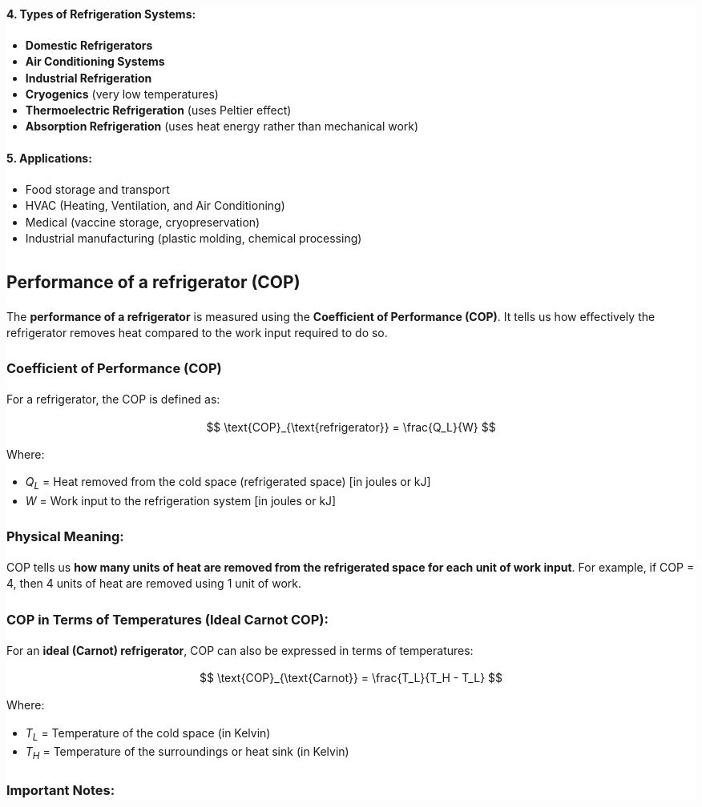 #### 4. **Types of Refrigeration Systems:**

* **Domestic Refrigerators**
* **Air Conditioning Systems**
* **Industrial Refrigeration**
* **Cryogenics** (very low temperatures)
* **Thermoelectric Refrigeration** (uses Peltier effect)
* **Absorption Refrigeration** (uses heat energy rather than mechanical work)

#### 5. **Applications:**

* Food storage and transport
* HVAC (Heating, Ventilation, and Air Conditioning)
* Medical (vaccine storage, cryopreservation)
* Industrial manufacturing (plastic molding, chemical processing)

## Performance of a refrigerator (COP)

The **performance of a refrigerator** is measured using the **Coefficient of Performance (COP)**. It tells us how effectively the refrigerator removes heat compared to the work input required to do so.

###  **Coefficient of Performance (COP)**

For a refrigerator, the COP is defined as:

$$
\text{COP}_{\text{refrigerator}} = \frac{Q_L}{W}
$$

Where:

* $Q_L$ = Heat removed from the cold space (refrigerated space) \[in joules or kJ]
* $W$ = Work input to the refrigeration system \[in joules or kJ]

###  **Physical Meaning:**

COP tells us **how many units of heat are removed from the refrigerated space for each unit of work input**. For example, if COP = 4, then 4 units of heat are removed using 1 unit of work.

###  **COP in Terms of Temperatures (Ideal Carnot COP):**

For an **ideal (Carnot) refrigerator**, COP can also be expressed in terms of temperatures:

$$
\text{COP}_{\text{Carnot}} = \frac{T_L}{T_H - T_L}
$$

Where:

* $T_L$ = Temperature of the cold space (in Kelvin)
* $T_H$ = Temperature of the surroundings or heat sink (in Kelvin)

###  **Important Notes:**
